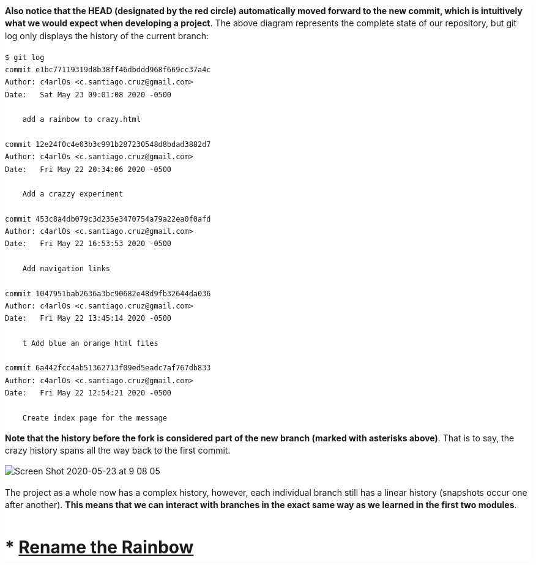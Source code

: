 **Also notice that the HEAD (designated by the red circle) automatically moved forward to the new commit, which is intuitively what we would expect when developing a project**.
The above diagram represents the complete state of our repository, but git log only displays the history of the current branch:

```console
$ git log
commit e1bc77119319d8b38ff46dbddd968f669cc37a4c
Author: c4arl0s <c.santiago.cruz@gmail.com>
Date:   Sat May 23 09:01:08 2020 -0500

    add a rainbow to crazy.html

commit 12e24f0c4e03b3c991b287230548d8bdad3882d7
Author: c4arl0s <c.santiago.cruz@gmail.com>
Date:   Fri May 22 20:34:06 2020 -0500

    Add a crazzy experiment

commit 453c8a4db079c3d235e3470754a79a22ea0f0afd
Author: c4arl0s <c.santiago.cruz@gmail.com>
Date:   Fri May 22 16:53:53 2020 -0500

    Add navigation links

commit 1047951bab2636a3bc90682e48d9fb32644da036
Author: c4arl0s <c.santiago.cruz@gmail.com>
Date:   Fri May 22 13:45:14 2020 -0500

    t Add blue an orange html files

commit 6a442fcc4ab51362713f09ed5eadc7af767db833
Author: c4arl0s <c.santiago.cruz@gmail.com>
Date:   Fri May 22 12:54:21 2020 -0500

    Create index page for the message
```

**Note that the history before the fork is considered part of the new branch (marked with asterisks above)**.
That is to say, the crazy history spans all the way back to the first commit.

![Screen Shot 2020-05-23 at 9 08 05](https://user-images.githubusercontent.com/24994818/82732774-f07dd680-9cd4-11ea-8454-50261fc15be0.png)

The project as a whole now has a complex history, however, each individual branch still has a linear history (snapshots occur one after another).
**This means that we can interact with branches in the exact same way as we learned in the first two modules**.

# 	* [Rename the Rainbow](https://github.com/c4arl0s/4BranchesIRysGitTutorial#4-branches-i-rys-git-tutorial---content)
